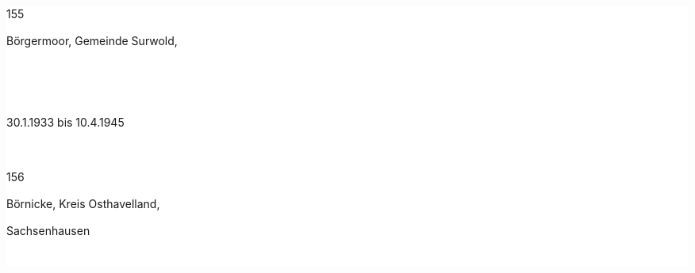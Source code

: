 155

</td>

<td style colspan="2" align="left" valign="top" charoff="50">

Börgermoor, Gemeinde Surwold,

</td>

<td style align="left" valign="top" charoff="50">

 

</td>

</tr>

<tr>

<td style align="left" valign="top" charoff="50">

 

</td>

<td style align="left" valign="top" charoff="50">

30.1.1933 bis 10.4.1945

</td>

<td style align="left" valign="top" charoff="50">

 

</td>

</tr>

<tr>

<td style rowspan="2" align="left" valign="top" charoff="50">

156

</td>

<td style colspan="2" align="left" valign="top" charoff="50">

Börnicke, Kreis Osthavelland,

</td>

<td style align="left" valign="bottom" charoff="50">

Sachsenhausen

</td>

</tr>

<tr>

<td style align="left" valign="top" charoff="50">

 
